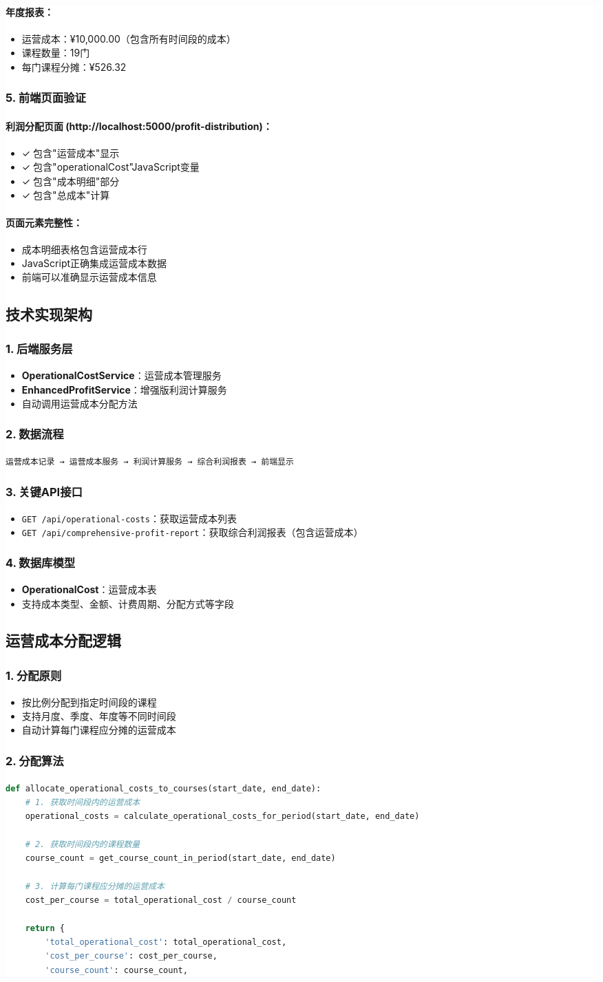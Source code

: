 #### 年度报表：
- 运营成本：¥10,000.00（包含所有时间段的成本）
- 课程数量：19门
- 每门课程分摊：¥526.32

### 5. 前端页面验证

#### 利润分配页面 (http://localhost:5000/profit-distribution)：
- ✓ 包含"运营成本"显示
- ✓ 包含"operationalCost"JavaScript变量
- ✓ 包含"成本明细"部分
- ✓ 包含"总成本"计算

#### 页面元素完整性：
- 成本明细表格包含运营成本行
- JavaScript正确集成运营成本数据
- 前端可以准确显示运营成本信息

## 技术实现架构

### 1. 后端服务层
- **OperationalCostService**：运营成本管理服务
- **EnhancedProfitService**：增强版利润计算服务
- 自动调用运营成本分配方法

### 2. 数据流程
```
运营成本记录 → 运营成本服务 → 利润计算服务 → 综合利润报表 → 前端显示
```

### 3. 关键API接口
- `GET /api/operational-costs`：获取运营成本列表
- `GET /api/comprehensive-profit-report`：获取综合利润报表（包含运营成本）

### 4. 数据库模型
- **OperationalCost**：运营成本表
- 支持成本类型、金额、计费周期、分配方式等字段

## 运营成本分配逻辑

### 1. 分配原则
- 按比例分配到指定时间段的课程
- 支持月度、季度、年度等不同时间段
- 自动计算每门课程应分摊的运营成本

### 2. 分配算法
```python
def allocate_operational_costs_to_courses(start_date, end_date):
    # 1. 获取时间段内的运营成本
    operational_costs = calculate_operational_costs_for_period(start_date, end_date)
    
    # 2. 获取时间段内的课程数量
    course_count = get_course_count_in_period(start_date, end_date)
    
    # 3. 计算每门课程应分摊的运营成本
    cost_per_course = total_operational_cost / course_count
    
    return {
        'total_operational_cost': total_operational_cost,
        'cost_per_course': cost_per_course,
        'course_count': course_count,
```